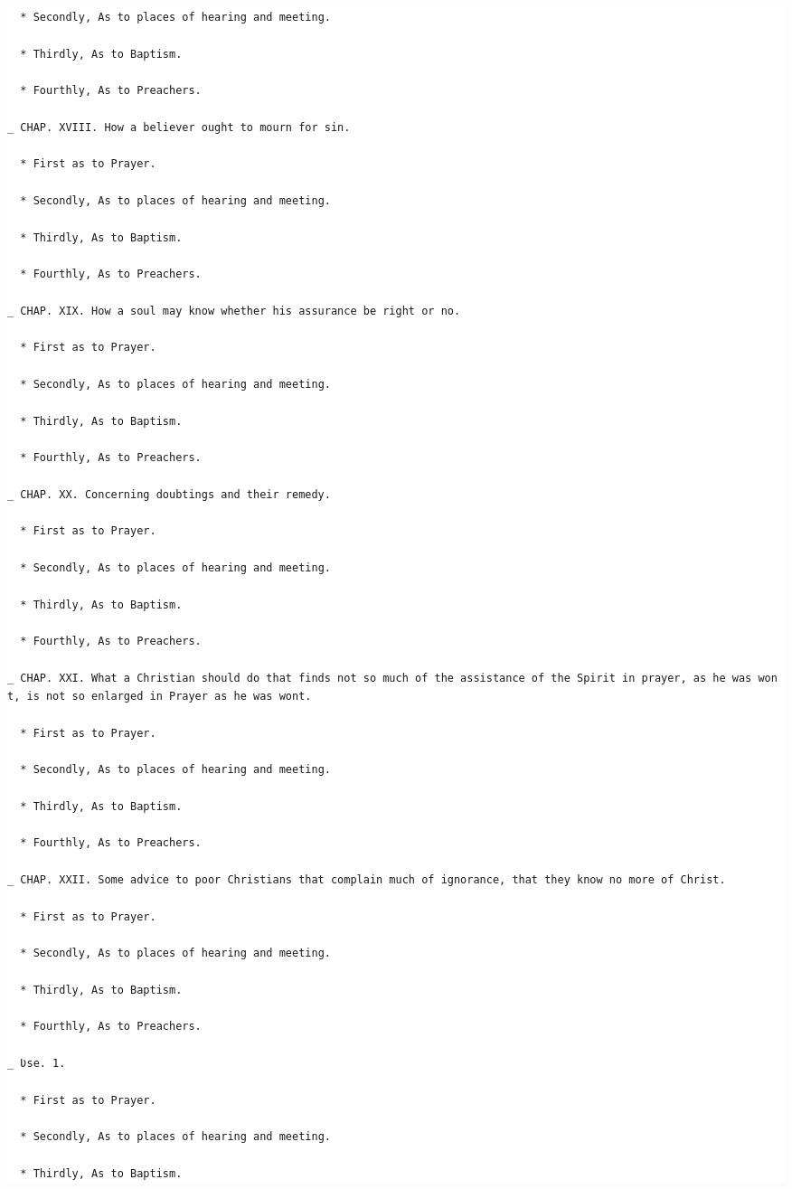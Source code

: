       * Secondly, As to places of hearing and meeting.

      * Thirdly, As to Baptism.

      * Fourthly, As to Preachers.

    _ CHAP. XVIII. How a believer ought to mourn for sin.

      * First as to Prayer.

      * Secondly, As to places of hearing and meeting.

      * Thirdly, As to Baptism.

      * Fourthly, As to Preachers.

    _ CHAP. XIX. How a soul may know whether his assurance be right or no.

      * First as to Prayer.

      * Secondly, As to places of hearing and meeting.

      * Thirdly, As to Baptism.

      * Fourthly, As to Preachers.

    _ CHAP. XX. Concerning doubtings and their remedy.

      * First as to Prayer.

      * Secondly, As to places of hearing and meeting.

      * Thirdly, As to Baptism.

      * Fourthly, As to Preachers.

    _ CHAP. XXI. What a Christian should do that finds not so much of the assistance of the Spirit in prayer, as he was wont, is not so enlarged in Prayer as he was wont.

      * First as to Prayer.

      * Secondly, As to places of hearing and meeting.

      * Thirdly, As to Baptism.

      * Fourthly, As to Preachers.

    _ CHAP. XXII. Some advice to poor Christians that complain much of ignorance, that they know no more of Christ.

      * First as to Prayer.

      * Secondly, As to places of hearing and meeting.

      * Thirdly, As to Baptism.

      * Fourthly, As to Preachers.

    _ Ʋse. 1.

      * First as to Prayer.

      * Secondly, As to places of hearing and meeting.

      * Thirdly, As to Baptism.
